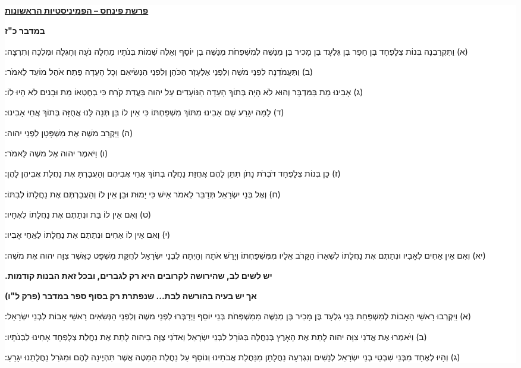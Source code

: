 **<span dir="rtl"><u>פרשת פינחס – הפמיניסטיות הראשונות</u></span>**

**<span dir="rtl">במדבר כ"ז</span>**

<span dir="rtl">(א) וַתִּקְרַבְנָה בְּנוֹת צְלָפְחָד בֶּן חֵפֶר בֶּן גִּלְעָד בֶּן מָכִיר בֶּן מְנַשֶּׁה
לְמִשְׁפְּחֹת מְנַשֶּׁה בֶן יוֹסֵף וְאֵלֶּה שְׁמוֹת בְּנֹתָיו מַחְלָה נֹעָה וְחָגְלָה וּמִלְכָּה וְתִרְצָה:</span>

<span dir="rtl">(ב) וַתַּעֲמֹדְנָה לִפְנֵי משֶׁה וְלִפְנֵי אֶלְעָזָר הַכֹּהֵן וְלִפְנֵי הַנְּשִׂיאִם וְכָל
הָעֵדָה פֶּתַח אֹהֶל מוֹעֵד לֵאמֹר:</span>

<span dir="rtl">(ג) אָבִינוּ מֵת בַּמִּדְבָּר וְהוּא לֹא הָיָה בְּתוֹךְ הָעֵדָה הַנּוֹעָדִים עַל יהוה
בַּעֲדַת קֹרַח כִּי בְחֶטְאוֹ מֵת וּבָנִים לֹא הָיוּ לוֹ:</span>

<span dir="rtl">(ד) לָמָּה יִגָּרַע שֵׁם אָבִינוּ מִתּוֹךְ מִשְׁפַּחְתּוֹ כִּי אֵין לוֹ בֵּן תְּנָה לָּנוּ
אֲחֻזָּה בְּתוֹךְ אֲחֵי אָבִינוּ:</span>

<span dir="rtl">(ה) וַיַּקְרֵב משֶׁה אֶת מִשְׁפָּטָן לִפְנֵי יהוה:</span>

<span dir="rtl">(ו) וַיֹּאמֶר יהוה אֶל משֶׁה לֵּאמֹר:</span>

<span dir="rtl">(ז) כֵּן בְּנוֹת צְלָפְחָד דֹּבְרֹת נָתֹן תִּתֵּן לָהֶם אֲחֻזַּת נַחֲלָה בְּתוֹךְ אֲחֵי
אֲבִיהֶם וְהַעֲבַרְתָּ אֶת נַחֲלַת אֲבִיהֶן לָהֶן:</span>

<span dir="rtl">(ח) וְאֶל בְּנֵי יִשְׂרָאֵל תְּדַבֵּר לֵאמֹר אִישׁ כִּי יָמוּת וּבֵן אֵין לוֹ
וְהַעֲבַרְתֶּם אֶת נַחֲלָתוֹ לְבִתּוֹ:</span>

<span dir="rtl">(ט) וְאִם אֵין לוֹ בַּת וּנְתַתֶּם אֶת נַחֲלָתוֹ לְאֶחָיו:</span>

<span dir="rtl">(י) וְאִם אֵין לוֹ אַחִים וּנְתַתֶּם אֶת נַחֲלָתוֹ לַאֲחֵי אָבִיו:</span>

<span dir="rtl">(יא) וְאִם אֵין אַחִים לְאָבִיו וּנְתַתֶּם אֶת נַחֲלָתוֹ לִשְׁאֵרוֹ הַקָּרֹב אֵלָיו
מִמִּשְׁפַּחְתּוֹ וְיָרַשׁ אֹתָהּ וְהָיְתָה לִבְנֵי יִשְׂרָאֵל לְחֻקַּת מִשְׁפָּט כַּאֲשֶׁר צִוָּה יהוה אֶת משֶׁה:</span>

**<span dir="rtl">יש לשים לב, שהירושה לקרובים היא רק לגברים, ובכל זאת
הבנות קודמות.</span>**

**<span dir="rtl">אך יש בעיה בהורשה לבת... שנפתרת רק בסוף ספר במדבר (פרק
ל"ו)</span>**

<span dir="rtl">(א) וַיִּקְרְבוּ רָאשֵׁי הָאָבוֹת לְמִשְׁפַּחַת בְּנֵי גִלְעָד בֶּן מָכִיר בֶּן מְנַשֶּׁה
מִמִּשְׁפְּחֹת בְּנֵי יוֹסֵף וַיְדַבְּרוּ לִפְנֵי משֶׁה וְלִפְנֵי הַנְּשִׂאִים רָאשֵׁי אָבוֹת לִבְנֵי
יִשְׂרָאֵל:</span>

<span dir="rtl">(ב) וַיֹּאמְרוּ אֶת אֲדֹנִי צִוָּה יהוה לָתֵת אֶת הָאָרֶץ בְּנַחֲלָה בְּגוֹרָל לִבְנֵי
יִשְׂרָאֵל וַאדֹנִי צֻוָּה בַיהוה לָתֵת אֶת נַחֲלַת צְלָפְחָד אָחִינוּ לִבְנֹתָיו:</span>

<span dir="rtl">(ג) וְהָיוּ לְאֶחָד מִבְּנֵי שִׁבְטֵי בְנֵי יִשְׂרָאֵל לְנָשִׁים וְנִגְרְעָה נַחֲלָתָן
מִנַּחֲלַת אֲבֹתֵינוּ וְנוֹסַף עַל נַחֲלַת הַמַּטֶּה אֲשֶׁר תִּהְיֶינָה לָהֶם וּמִגֹּרַל נַחֲלָתֵנוּ יִגָּרֵעַ:</span>
